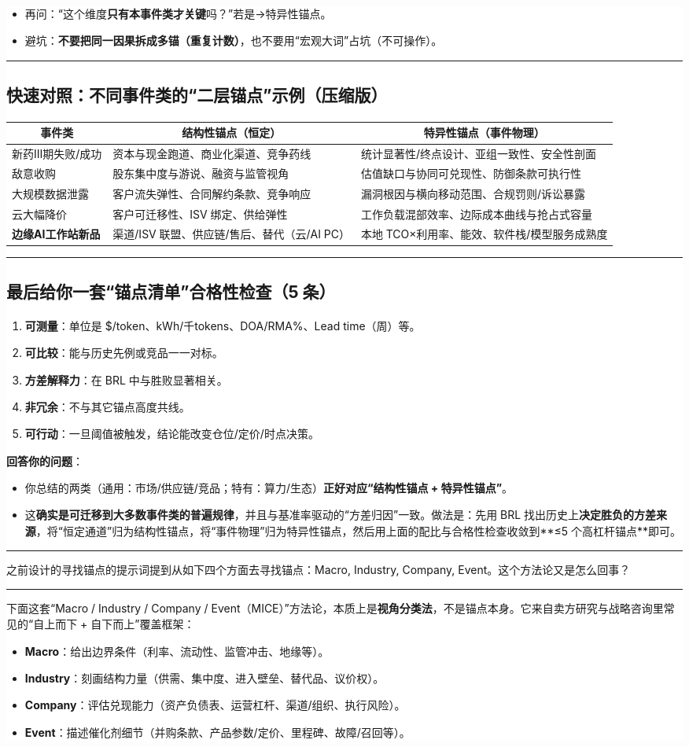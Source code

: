 - 再问：“这个维度**只有本事件类才关键**吗？”若是→特异性锚点。
    
- 避坑：**不要把同一因果拆成多锚（重复计数）**，也不要用“宏观大词”占坑（不可操作）。
    

---

## 快速对照：不同事件类的“二层锚点”示例（压缩版）

|事件类|结构性锚点（恒定）|特异性锚点（事件物理）|
|---|---|---|
|新药Ⅲ期失败/成功|资本与现金跑道、商业化渠道、竞争药线|统计显著性/终点设计、亚组一致性、安全性剖面|
|敌意收购|股东集中度与游说、融资与监管视角|估值缺口与协同可兑现性、防御条款可执行性|
|大规模数据泄露|客户流失弹性、合同解约条款、竞争响应|漏洞根因与横向移动范围、合规罚则/诉讼暴露|
|云大幅降价|客户可迁移性、ISV 绑定、供给弹性|工作负载混部效率、边际成本曲线与抢占式容量|
|**边缘AI工作站新品**|渠道/ISV 联盟、供应链/售后、替代（云/AI PC）|本地 TCO×利用率、能效、软件栈/模型服务成熟度|

---

## 最后给你一套“锚点清单”合格性检查（5 条）

1. **可测量**：单位是 $/token、kWh/千tokens、DOA/RMA%、Lead time（周）等。
    
2. **可比较**：能与历史先例或竞品一一对标。
    
3. **方差解释力**：在 BRL 中与胜败显著相关。
    
4. **非冗余**：不与其它锚点高度共线。
    
5. **可行动**：一旦阈值被触发，结论能改变仓位/定价/时点决策。
    

**回答你的问题**：

- 你总结的两类（通用：市场/供应链/竞品；特有：算力/生态）**正好对应“结构性锚点 + 特异性锚点”**。
    
- 这**确实是可迁移到大多数事件类的普遍规律**，并且与基准率驱动的“方差归因”一致。做法是：先用 BRL 找出历史上**决定胜负的方差来源**，将“恒定通道”归为结构性锚点，将“事件物理”归为特异性锚点，然后用上面的配比与合格性检查收敛到**≤5 个高杠杆锚点**即可。

---

之前设计的寻找锚点的提示词提到从如下四个方面去寻找锚点：Macro, Industry, Company, Event。这个方法论又是怎么回事？

---

下面这套“Macro / Industry / Company / Event（MICE）”方法论，本质上是**视角分类法**，不是锚点本身。它来自卖方研究与战略咨询里常见的“自上而下 + 自下而上”覆盖框架：

- **Macro**：给出边界条件（利率、流动性、监管冲击、地缘等）。
    
- **Industry**：刻画结构力量（供需、集中度、进入壁垒、替代品、议价权）。
    
- **Company**：评估兑现能力（资产负债表、运营杠杆、渠道/组织、执行风险）。
    
- **Event**：描述催化剂细节（并购条款、产品参数/定价、里程碑、故障/召回等）。
    